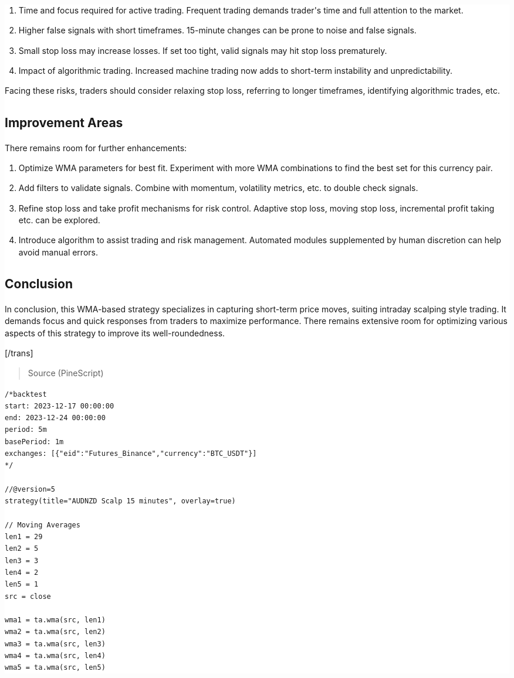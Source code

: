 1. Time and focus required for active trading. Frequent trading demands trader's time and full attention to the market.

2. Higher false signals with short timeframes. 15-minute changes can be prone to noise and false signals. 

3. Small stop loss may increase losses. If set too tight, valid signals may hit stop loss prematurely.  

4. Impact of algorithmic trading. Increased machine trading now adds to short-term instability and unpredictability.

Facing these risks, traders should consider relaxing stop loss, referring to longer timeframes, identifying algorithmic trades, etc.

## Improvement Areas

There remains room for further enhancements:

1. Optimize WMA parameters for best fit. Experiment with more WMA combinations to find the best set for this currency pair.

2. Add filters to validate signals. Combine with momentum, volatility metrics, etc. to double check signals.

3. Refine stop loss and take profit mechanisms for risk control. Adaptive stop loss, moving stop loss, incremental profit taking etc. can be explored. 

4. Introduce algorithm to assist trading and risk management. Automated modules supplemented by human discretion can help avoid manual errors.  

## Conclusion
In conclusion, this WMA-based strategy specializes in capturing short-term price moves, suiting intraday scalping style trading. It demands focus and quick responses from traders to maximize performance. There remains extensive room for optimizing various aspects of this strategy to improve its well-roundedness.

[/trans]



> Source (PineScript)

``` pinescript
/*backtest
start: 2023-12-17 00:00:00
end: 2023-12-24 00:00:00
period: 5m
basePeriod: 1m
exchanges: [{"eid":"Futures_Binance","currency":"BTC_USDT"}]
*/

//@version=5
strategy(title="AUDNZD Scalp 15 minutes", overlay=true)

// Moving Averages
len1 = 29
len2 = 5
len3 = 3
len4 = 2
len5 = 1
src = close

wma1 = ta.wma(src, len1)
wma2 = ta.wma(src, len2)
wma3 = ta.wma(src, len3)
wma4 = ta.wma(src, len4)
wma5 = ta.wma(src, len5)

```